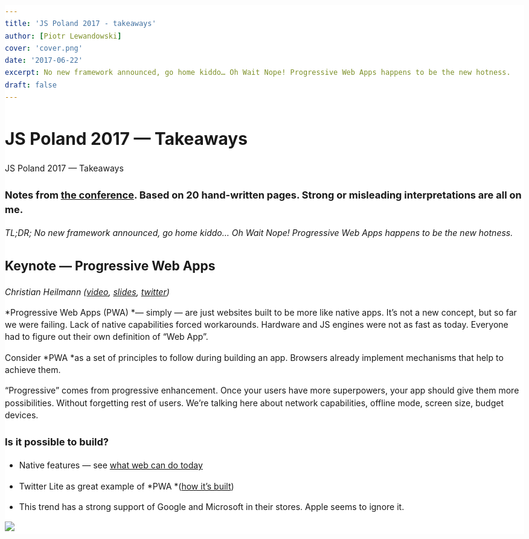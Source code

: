 ```yaml
---
title: 'JS Poland 2017 - takeaways'
author: [Piotr Lewandowski]
cover: 'cover.png'
date: '2017-06-22'
excerpt: No new framework announced, go home kiddo… Oh Wait Nope! Progressive Web Apps happens to be the new hotness.
draft: false
---
```


# JS Poland 2017 — Takeaways

JS Poland 2017 — Takeaways

### Notes from [the conference](http://www.js-poland.pl). Based on 20 hand-written pages. Strong or misleading interpretations are all on me.

*TL;DR; No new framework announced, go home kiddo… Oh Wait Nope! Progressive Web Apps happens to be the new hotness.*

## Keynote — Progressive Web Apps

*Christian Heilmann ([video](https://www.youtube.com/watch?v=QOKWDAQSS_w), [slides](https://www.slideshare.net/cheilmann/progressive-web-apps-bringing-the-web-front-and-center), [twitter](https://twitter.com/codepo8))*

*Progressive Web Apps (PWA) *— simply — are just websites built to be more like native apps. It’s not a new concept, but so far we were failing. Lack of native capabilities forced workarounds. Hardware and JS engines were not as fast as today. Everyone had to figure out their own definition of “Web App”.

Consider *PWA *as a set of principles to follow during building an app. Browsers already implement mechanisms that help to achieve them.

“Progressive” comes from progressive enhancement. Once your users have more superpowers, your app should give them more possibilities. Without forgetting rest of users. We’re talking here about network capabilities, offline mode, screen size, budget devices.

### Is it possible to build?

* Native features — see [what web can do today](https://whatwebcando.today/)

* Twitter Lite as great example of *PWA *([how it’s built](https://blog.twitter.com/engineering/en_us/topics/open-source/2017/how-we-built-twitter-lite.html))

* This trend has a strong support of Google and Microsoft in their stores. Apple seems to ignore it.

![](https://cdn-images-1.medium.com/max/3342/1*LX0Gj4zNx2g3fYNYdN52_Q.png)
